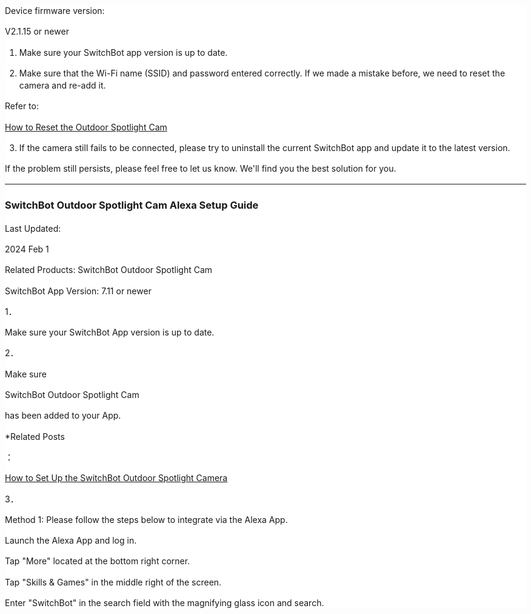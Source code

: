 Device firmware version:

V2.1.15 or newer

1. Make sure your SwitchBot app version is up to date.

2. Make sure that the Wi-Fi name (SSID) and password entered correctly. If we made a mistake before, we need to reset the camera and re-add it.

Refer to:

[How to Reset the Outdoor Spotlight Cam](https://support.switch-bot.com/hc/en-us/articles/7773243186071)

3. If the camera still fails to be connected, please try to uninstall the current SwitchBot app and update it to the latest version.

If the problem still persists, please feel free to let us know. We'll find you the best solution for you.



---
### SwitchBot Outdoor Spotlight Cam Alexa Setup Guide

Last Updated:

2024 Feb 1

Related Products: SwitchBot Outdoor Spotlight Cam

SwitchBot App Version: 7.11 or newer

1．

Make sure your SwitchBot App version is up to date.

2．

Make sure

SwitchBot Outdoor Spotlight Cam

has been added to your App.

*Related Posts

：

[How to Set Up the SwitchBot Outdoor Spotlight Camera](https://support.switch-bot.com/hc/en-us/articles/8122836275735)

3．

Method 1: Please follow the steps below to integrate via the Alexa App.

Launch the Alexa App and log in.

Tap "More" located at the bottom right corner.

Tap "Skills & Games" in the middle right of the screen.

Enter "SwitchBot" in the search field with the magnifying glass icon and search.
